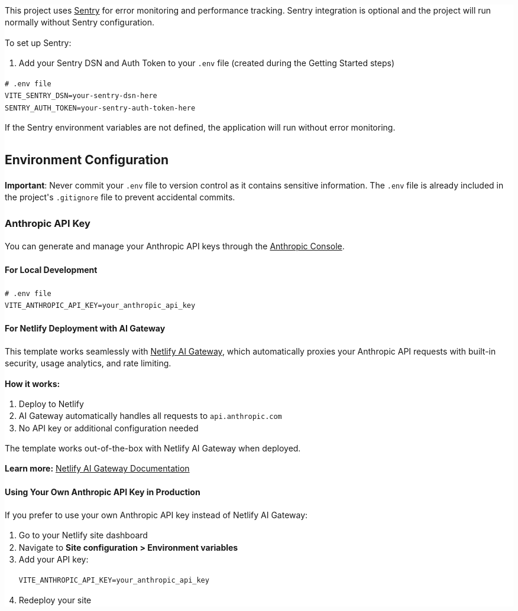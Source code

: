 This project uses [Sentry](https://sentry.io) for error monitoring and performance tracking. Sentry integration is optional and the project will run normally without Sentry configuration.

To set up Sentry:

1. Add your Sentry DSN and Auth Token to your `.env` file (created during the Getting Started steps)

```
# .env file
VITE_SENTRY_DSN=your-sentry-dsn-here
SENTRY_AUTH_TOKEN=your-sentry-auth-token-here
```

If the Sentry environment variables are not defined, the application will run without error monitoring.

## Environment Configuration

**Important**: Never commit your `.env` file to version control as it contains sensitive information. The `.env` file is already included in the project's `.gitignore` file to prevent accidental commits.

### Anthropic API Key

You can generate and manage your Anthropic API keys through the [Anthropic Console](https://console.anthropic.com/login).

#### For Local Development
```
# .env file
VITE_ANTHROPIC_API_KEY=your_anthropic_api_key
```

#### For Netlify Deployment with AI Gateway

This template works seamlessly with [Netlify AI Gateway](https://docs.netlify.com/build/ai-gateway/overview/), which automatically proxies your Anthropic API requests with built-in security, usage analytics, and rate limiting.

**How it works:**
1. Deploy to Netlify
2. AI Gateway automatically handles all requests to `api.anthropic.com`
3. No API key or additional configuration needed

The template works out-of-the-box with Netlify AI Gateway when deployed.

**Learn more:** [Netlify AI Gateway Documentation](https://docs.netlify.com/build/ai-gateway/overview/)

#### Using Your Own Anthropic API Key in Production

If you prefer to use your own Anthropic API key instead of Netlify AI Gateway:

1. Go to your Netlify site dashboard
2. Navigate to **Site configuration > Environment variables**
3. Add your API key:
   ```
   VITE_ANTHROPIC_API_KEY=your_anthropic_api_key
   ```
4. Redeploy your site
